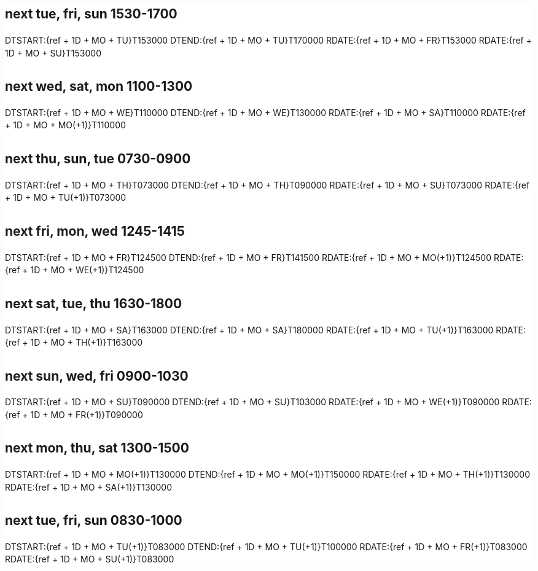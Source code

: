 next tue, fri, sun 1530-1700
---
DTSTART:{ref + 1D + MO + TU}T153000
DTEND:{ref + 1D + MO + TU}T170000
RDATE:{ref + 1D + MO + FR}T153000
RDATE:{ref + 1D + MO + SU}T153000

next wed, sat, mon 1100-1300
---
DTSTART:{ref + 1D + MO + WE}T110000
DTEND:{ref + 1D + MO + WE}T130000
RDATE:{ref + 1D + MO + SA}T110000
RDATE:{ref + 1D + MO + MO(+1)}T110000

next thu, sun, tue 0730-0900
---
DTSTART:{ref + 1D + MO + TH}T073000
DTEND:{ref + 1D + MO + TH}T090000
RDATE:{ref + 1D + MO + SU}T073000
RDATE:{ref + 1D + MO + TU(+1)}T073000

next fri, mon, wed 1245-1415
---
DTSTART:{ref + 1D + MO + FR}T124500
DTEND:{ref + 1D + MO + FR}T141500
RDATE:{ref + 1D + MO + MO(+1)}T124500
RDATE:{ref + 1D + MO + WE(+1)}T124500

next sat, tue, thu 1630-1800
---
DTSTART:{ref + 1D + MO + SA}T163000
DTEND:{ref + 1D + MO + SA}T180000
RDATE:{ref + 1D + MO + TU(+1)}T163000
RDATE:{ref + 1D + MO + TH(+1)}T163000

next sun, wed, fri 0900-1030
---
DTSTART:{ref + 1D + MO + SU}T090000
DTEND:{ref + 1D + MO + SU}T103000
RDATE:{ref + 1D + MO + WE(+1)}T090000
RDATE:{ref + 1D + MO + FR(+1)}T090000

next mon, thu, sat 1300-1500
---
DTSTART:{ref + 1D + MO + MO(+1)}T130000
DTEND:{ref + 1D + MO + MO(+1)}T150000
RDATE:{ref + 1D + MO + TH(+1)}T130000
RDATE:{ref + 1D + MO + SA(+1)}T130000

next tue, fri, sun 0830-1000
---
DTSTART:{ref + 1D + MO + TU(+1)}T083000
DTEND:{ref + 1D + MO + TU(+1)}T100000
RDATE:{ref + 1D + MO + FR(+1)}T083000
RDATE:{ref + 1D + MO + SU(+1)}T083000
